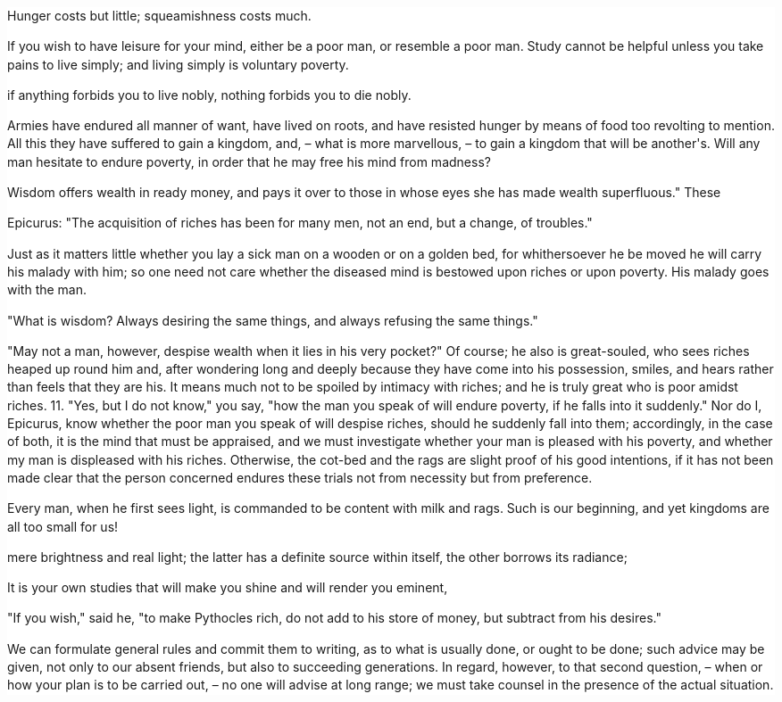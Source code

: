 Hunger costs but little; squeamishness costs much.


If you wish to have leisure for your mind, either be a poor man, or resemble a poor man. Study cannot be helpful unless you take pains to live simply; and living simply is voluntary poverty.


if anything forbids you to live nobly, nothing forbids you to die nobly.


Armies have endured all manner of want, have lived on roots, and have resisted hunger by means of food too revolting to mention. All this they have suffered to gain a kingdom, and, – what is more marvellous, – to gain a kingdom that will be another's. Will any man hesitate to endure poverty, in order that he may free his mind from madness?


Wisdom offers wealth in ready money, and pays it over to those in whose eyes she has made wealth superfluous." These


Epicurus: "The acquisition of riches has been for many men, not an end, but a change, of troubles."


Just as it matters little whether you lay a sick man on a wooden or on a golden bed, for whithersoever he be moved he will carry his malady with him; so one need not care whether the diseased mind is bestowed upon riches or upon poverty. His malady goes with the man.


"What is wisdom? Always desiring the same things, and always refusing the same things."


"May not a man, however, despise wealth when it lies in his very pocket?" Of course; he also is great-souled, who sees riches heaped up round him and, after wondering long and deeply because they have come into his possession, smiles, and hears rather than feels that they are his. It means much not to be spoiled by intimacy with riches; and he is truly great who is poor amidst riches. 11. "Yes, but I do not know," you say, "how the man you speak of will endure poverty, if he falls into it suddenly." Nor do I, Epicurus, know whether the poor man you speak of will despise riches, should he suddenly fall into them; accordingly, in the case of both, it is the mind that must be appraised, and we must investigate whether your man is pleased with his poverty, and whether my man is displeased with his riches. Otherwise, the cot-bed and the rags are slight proof of his good intentions, if it has not been made clear that the person concerned endures these trials not from necessity but from preference.


Every man, when he first sees light, is commanded to be content with milk and rags. Such is our beginning, and yet kingdoms are all too small for us!


mere brightness and real light; the latter has a definite source within itself, the other borrows its radiance;


It is your own studies that will make you shine and will render you eminent,


"If you wish," said he, "to make Pythocles rich, do not add to his store of money, but subtract from his desires."


We can formulate general rules and commit them to writing, as to what is usually done, or ought to be done; such advice may be given, not only to our absent friends, but also to succeeding generations. In regard, however, to that second question, – when or how your plan is to be carried out, – no one will advise at long range; we must take counsel in the presence of the actual situation.
